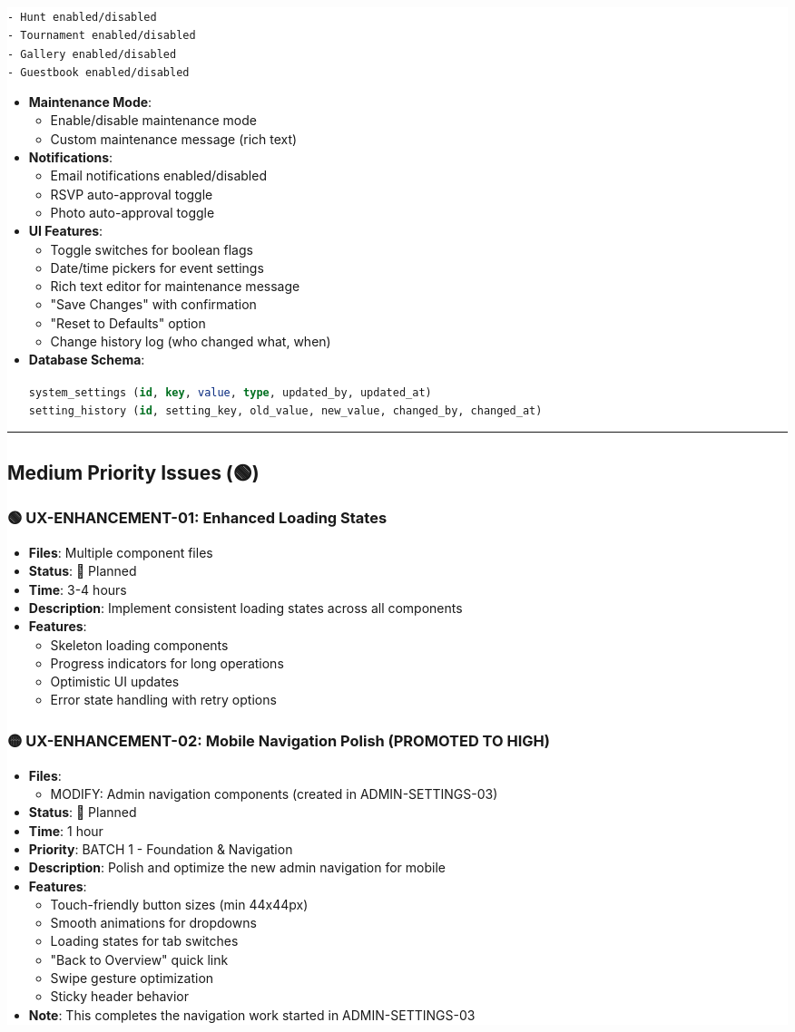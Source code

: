     - Hunt enabled/disabled
    - Tournament enabled/disabled
    - Gallery enabled/disabled
    - Guestbook enabled/disabled
  - **Maintenance Mode**:
    - Enable/disable maintenance mode
    - Custom maintenance message (rich text)
  - **Notifications**:
    - Email notifications enabled/disabled
    - RSVP auto-approval toggle
    - Photo auto-approval toggle
  - **UI Features**:
    - Toggle switches for boolean flags
    - Date/time pickers for event settings
    - Rich text editor for maintenance message
    - "Save Changes" with confirmation
    - "Reset to Defaults" option
    - Change history log (who changed what, when)
- **Database Schema**:
  ```sql
  system_settings (id, key, value, type, updated_by, updated_at)
  setting_history (id, setting_key, old_value, new_value, changed_by, changed_at)
  ```

---

## Medium Priority Issues (🟢)

### 🟢 UX-ENHANCEMENT-01: Enhanced Loading States
- **Files**: Multiple component files
- **Status**: 🎯 Planned
- **Time**: 3-4 hours
- **Description**: Implement consistent loading states across all components
- **Features**:
  - Skeleton loading components
  - Progress indicators for long operations
  - Optimistic UI updates
  - Error state handling with retry options

### 🟡 UX-ENHANCEMENT-02: Mobile Navigation Polish (PROMOTED TO HIGH)
- **Files**: 
  - MODIFY: Admin navigation components (created in ADMIN-SETTINGS-03)
- **Status**: 🎯 Planned
- **Time**: 1 hour
- **Priority**: BATCH 1 - Foundation & Navigation
- **Description**: Polish and optimize the new admin navigation for mobile
- **Features**:
  - Touch-friendly button sizes (min 44x44px)
  - Smooth animations for dropdowns
  - Loading states for tab switches
  - "Back to Overview" quick link
  - Swipe gesture optimization
  - Sticky header behavior
- **Note**: This completes the navigation work started in ADMIN-SETTINGS-03

